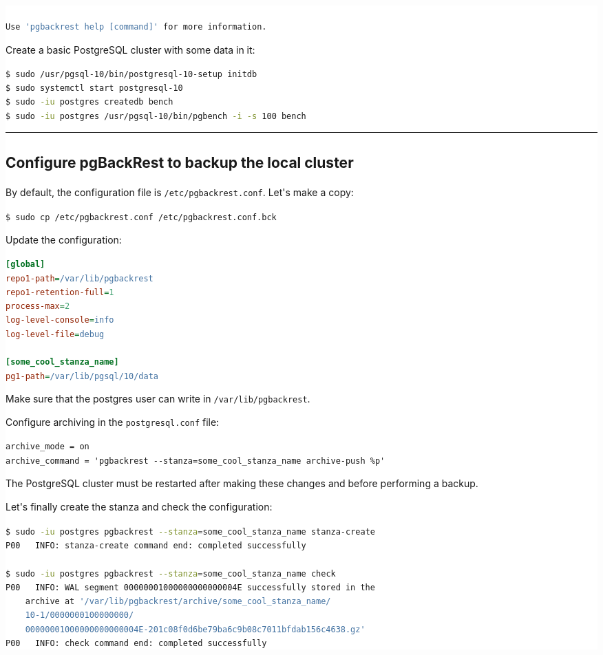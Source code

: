 ```bash

Use 'pgbackrest help [command]' for more information.
```

Create a basic PostgreSQL cluster with some data in it:

```bash
$ sudo /usr/pgsql-10/bin/postgresql-10-setup initdb
$ sudo systemctl start postgresql-10
$ sudo -iu postgres createdb bench
$ sudo -iu postgres /usr/pgsql-10/bin/pgbench -i -s 100 bench
```

-----

## Configure pgBackRest to backup the local cluster

By default, the configuration file is `/etc/pgbackrest.conf`. 
Let's make a copy:

```bash
$ sudo cp /etc/pgbackrest.conf /etc/pgbackrest.conf.bck
```

Update the configuration:

```ini
[global]
repo1-path=/var/lib/pgbackrest
repo1-retention-full=1
process-max=2
log-level-console=info
log-level-file=debug

[some_cool_stanza_name]
pg1-path=/var/lib/pgsql/10/data
```

Make sure that the postgres user can write in `/var/lib/pgbackrest`.

Configure archiving in the `postgresql.conf` file:

```
archive_mode = on
archive_command = 'pgbackrest --stanza=some_cool_stanza_name archive-push %p'
```

The PostgreSQL cluster must be restarted after making these changes and 
before performing a backup.

Let's finally create the stanza and check the configuration:

```bash
$ sudo -iu postgres pgbackrest --stanza=some_cool_stanza_name stanza-create
P00   INFO: stanza-create command end: completed successfully

$ sudo -iu postgres pgbackrest --stanza=some_cool_stanza_name check
P00   INFO: WAL segment 00000001000000000000004E successfully stored in the 
    archive at '/var/lib/pgbackrest/archive/some_cool_stanza_name/
    10-1/0000000100000000/
    00000001000000000000004E-201c08f0d6be79ba6c9b08c7011bfdab156c4638.gz'
P00   INFO: check command end: completed successfully
```
